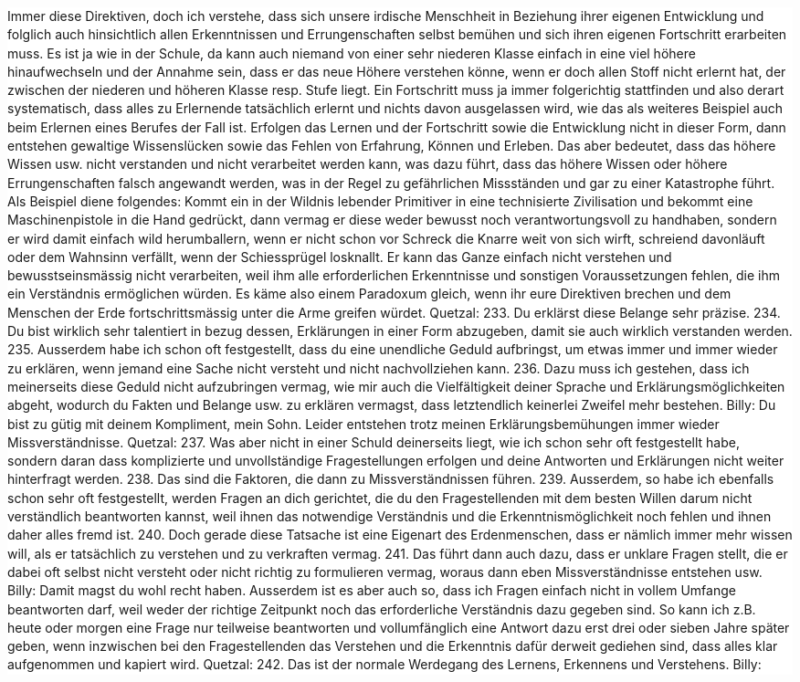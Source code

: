 Immer diese Direktiven, doch ich verstehe, dass sich unsere irdische Menschheit in Beziehung ihrer eigenen Entwicklung und folglich auch hinsichtlich allen Erkenntnissen und Errungenschaften selbst bemühen und sich ihren eigenen Fortschritt erarbeiten muss. Es ist ja wie in der Schule, da kann auch niemand von einer sehr niederen Klasse einfach in eine viel höhere hinaufwechseln und der Annahme sein, dass er das neue Höhere verstehen könne, wenn er doch allen Stoff nicht erlernt hat, der zwischen der niederen und höheren Klasse resp. Stufe liegt. Ein Fortschritt muss ja immer folgerichtig stattfinden und also derart systematisch, dass alles zu Erlernende tatsächlich erlernt und nichts davon ausgelassen wird, wie das als weiteres Beispiel auch beim Erlernen eines Berufes der Fall ist. Erfolgen das Lernen und der Fortschritt sowie die Entwicklung nicht in dieser Form, dann entstehen gewaltige Wissenslücken sowie das Fehlen von Erfahrung, Können und Erleben. Das aber bedeutet, dass das höhere Wissen usw. nicht verstanden und nicht verarbeitet werden kann, was dazu führt, dass das höhere Wissen oder höhere Errungenschaften falsch angewandt werden, was in der Regel zu gefährlichen Missständen und gar zu einer Katastrophe führt. Als Beispiel diene folgendes: Kommt ein in der Wildnis lebender Primitiver in eine technisierte Zivilisation und bekommt eine Maschinenpistole in die Hand gedrückt, dann vermag er diese weder bewusst noch verantwortungsvoll zu handhaben, sondern er wird damit einfach wild herumballern, wenn er nicht schon vor Schreck die Knarre weit von sich wirft, schreiend davonläuft oder dem Wahnsinn verfällt, wenn der Schiessprügel losknallt. Er kann das Ganze einfach nicht verstehen und bewusstseinsmässig nicht verarbeiten, weil ihm alle erforderlichen Erkenntnisse und sonstigen Voraussetzungen fehlen, die ihm ein Verständnis ermöglichen würden. Es käme also einem Paradoxum gleich, wenn ihr eure Direktiven brechen und dem Menschen der Erde fortschrittsmässig unter die Arme greifen würdet.
Quetzal:
233. Du erklärst diese Belange sehr präzise.
234. Du bist wirklich sehr talentiert in bezug dessen, Erklärungen in einer Form abzugeben, damit sie auch wirklich verstanden werden.
235. Ausserdem habe ich schon oft festgestellt, dass du eine unendliche Geduld aufbringst, um etwas immer und immer wieder zu erklären, wenn jemand eine Sache nicht versteht und nicht nachvollziehen kann.
236. Dazu muss ich gestehen, dass ich meinerseits diese Geduld nicht aufzubringen vermag, wie mir auch die Vielfältigkeit deiner Sprache und Erklärungsmöglichkeiten abgeht, wodurch du Fakten und Belange usw. zu erklären vermagst, dass letztendlich keinerlei Zweifel mehr bestehen.
Billy:
Du bist zu gütig mit deinem Kompliment, mein Sohn. Leider entstehen trotz meinen Erklärungsbemühungen immer wieder Missverständnisse.
Quetzal:
237. Was aber nicht in einer Schuld deinerseits liegt, wie ich schon sehr oft festgestellt habe, sondern daran dass komplizierte und unvollständige Fragestellungen erfolgen und deine Antworten und Erklärungen nicht weiter hinterfragt werden.
238. Das sind die Faktoren, die dann zu Missverständnissen führen.
239. Ausserdem, so habe ich ebenfalls schon sehr oft festgestellt, werden Fragen an dich gerichtet, die du den Fragestellenden mit dem besten Willen darum nicht verständlich beantworten kannst, weil ihnen das notwendige Verständnis und die Erkenntnismöglichkeit noch fehlen und ihnen daher alles fremd ist.
240. Doch gerade diese Tatsache ist eine Eigenart des Erdenmenschen, dass er nämlich immer mehr wissen will, als er tatsächlich zu verstehen und zu verkraften vermag.
241. Das führt dann auch dazu, dass er unklare Fragen stellt, die er dabei oft selbst nicht versteht oder nicht richtig zu formulieren vermag, woraus dann eben Missverständnisse entstehen usw.
Billy:
Damit magst du wohl recht haben. Ausserdem ist es aber auch so, dass ich Fragen einfach nicht in vollem Umfange beantworten darf, weil weder der richtige Zeitpunkt noch das erforderliche Verständnis dazu gegeben sind. So kann ich z.B. heute oder morgen eine Frage nur teilweise beantworten und vollumfänglich eine Antwort dazu erst drei oder sieben Jahre später geben, wenn inzwischen bei den Fragestellenden das Verstehen und die Erkenntnis dafür derweit gediehen sind, dass alles klar aufgenommen und kapiert wird.
Quetzal:
242. Das ist der normale Werdegang des Lernens, Erkennens und Verstehens.
Billy: